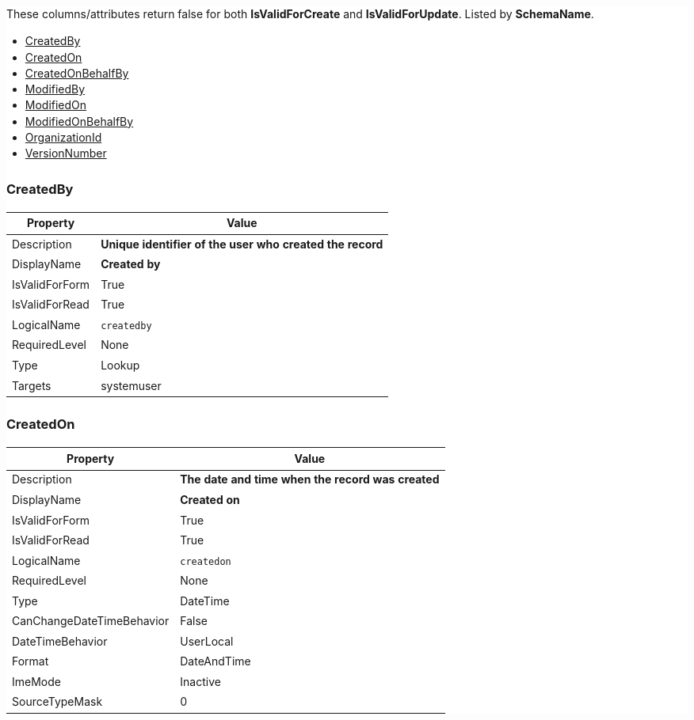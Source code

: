 These columns/attributes return false for both **IsValidForCreate** and **IsValidForUpdate**. Listed by **SchemaName**.

- [CreatedBy](#BKMK_CreatedBy)
- [CreatedOn](#BKMK_CreatedOn)
- [CreatedOnBehalfBy](#BKMK_CreatedOnBehalfBy)
- [ModifiedBy](#BKMK_ModifiedBy)
- [ModifiedOn](#BKMK_ModifiedOn)
- [ModifiedOnBehalfBy](#BKMK_ModifiedOnBehalfBy)
- [OrganizationId](#BKMK_OrganizationId)
- [VersionNumber](#BKMK_VersionNumber)

### <a name="BKMK_CreatedBy"></a> CreatedBy

|Property|Value|
|---|---|
|Description|**Unique identifier of the user who created the record**|
|DisplayName|**Created by**|
|IsValidForForm|True|
|IsValidForRead|True|
|LogicalName|`createdby`|
|RequiredLevel|None|
|Type|Lookup|
|Targets|systemuser|

### <a name="BKMK_CreatedOn"></a> CreatedOn

|Property|Value|
|---|---|
|Description|**The date and time when the record was created**|
|DisplayName|**Created on**|
|IsValidForForm|True|
|IsValidForRead|True|
|LogicalName|`createdon`|
|RequiredLevel|None|
|Type|DateTime|
|CanChangeDateTimeBehavior|False|
|DateTimeBehavior|UserLocal|
|Format|DateAndTime|
|ImeMode|Inactive|
|SourceTypeMask|0|
